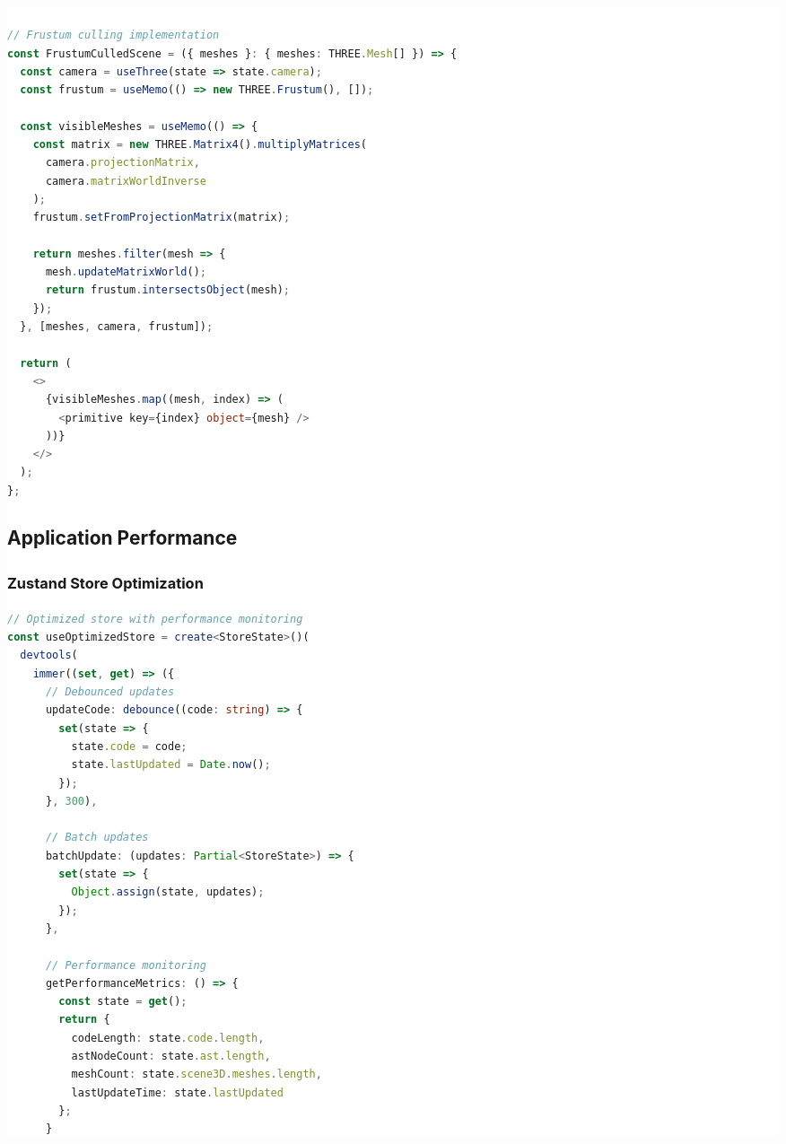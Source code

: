 ```typescript

// Frustum culling implementation
const FrustumCulledScene = ({ meshes }: { meshes: THREE.Mesh[] }) => {
  const camera = useThree(state => state.camera);
  const frustum = useMemo(() => new THREE.Frustum(), []);
  
  const visibleMeshes = useMemo(() => {
    const matrix = new THREE.Matrix4().multiplyMatrices(
      camera.projectionMatrix,
      camera.matrixWorldInverse
    );
    frustum.setFromProjectionMatrix(matrix);
    
    return meshes.filter(mesh => {
      mesh.updateMatrixWorld();
      return frustum.intersectsObject(mesh);
    });
  }, [meshes, camera, frustum]);
  
  return (
    <>
      {visibleMeshes.map((mesh, index) => (
        <primitive key={index} object={mesh} />
      ))}
    </>
  );
};
```

## Application Performance

### Zustand Store Optimization

```typescript
// Optimized store with performance monitoring
const useOptimizedStore = create<StoreState>()(
  devtools(
    immer((set, get) => ({
      // Debounced updates
      updateCode: debounce((code: string) => {
        set(state => {
          state.code = code;
          state.lastUpdated = Date.now();
        });
      }, 300),
      
      // Batch updates
      batchUpdate: (updates: Partial<StoreState>) => {
        set(state => {
          Object.assign(state, updates);
        });
      },
      
      // Performance monitoring
      getPerformanceMetrics: () => {
        const state = get();
        return {
          codeLength: state.code.length,
          astNodeCount: state.ast.length,
          meshCount: state.scene3D.meshes.length,
          lastUpdateTime: state.lastUpdated
        };
      }
```